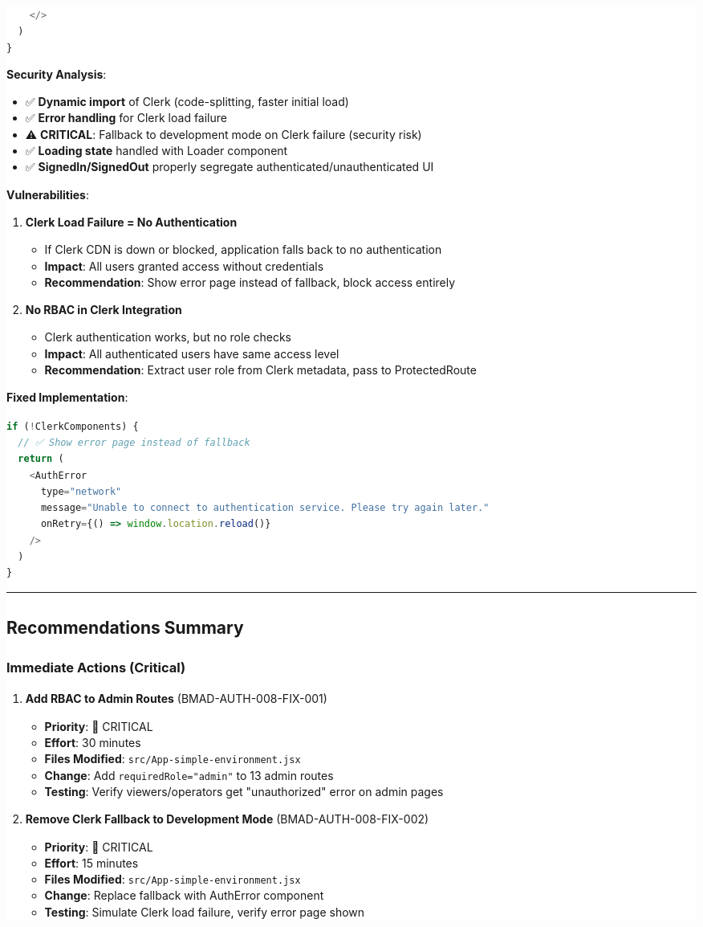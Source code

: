```javascript
    </>
  )
}
```

**Security Analysis**:
- ✅ **Dynamic import** of Clerk (code-splitting, faster initial load)
- ✅ **Error handling** for Clerk load failure
- ⚠️ **CRITICAL**: Fallback to development mode on Clerk failure (security risk)
- ✅ **Loading state** handled with Loader component
- ✅ **SignedIn/SignedOut** properly segregate authenticated/unauthenticated UI

**Vulnerabilities**:
1. **Clerk Load Failure = No Authentication**
   - If Clerk CDN is down or blocked, application falls back to no authentication
   - **Impact**: All users granted access without credentials
   - **Recommendation**: Show error page instead of fallback, block access entirely

2. **No RBAC in Clerk Integration**
   - Clerk authentication works, but no role checks
   - **Impact**: All authenticated users have same access level
   - **Recommendation**: Extract user role from Clerk metadata, pass to ProtectedRoute

**Fixed Implementation**:
```javascript
if (!ClerkComponents) {
  // ✅ Show error page instead of fallback
  return (
    <AuthError
      type="network"
      message="Unable to connect to authentication service. Please try again later."
      onRetry={() => window.location.reload()}
    />
  )
}
```

---

## Recommendations Summary

### Immediate Actions (Critical)

1. **Add RBAC to Admin Routes** (BMAD-AUTH-008-FIX-001)
   - **Priority**: 🔴 CRITICAL
   - **Effort**: 30 minutes
   - **Files Modified**: `src/App-simple-environment.jsx`
   - **Change**: Add `requiredRole="admin"` to 13 admin routes
   - **Testing**: Verify viewers/operators get "unauthorized" error on admin pages

2. **Remove Clerk Fallback to Development Mode** (BMAD-AUTH-008-FIX-002)
   - **Priority**: 🔴 CRITICAL
   - **Effort**: 15 minutes
   - **Files Modified**: `src/App-simple-environment.jsx`
   - **Change**: Replace fallback with AuthError component
   - **Testing**: Simulate Clerk load failure, verify error page shown

